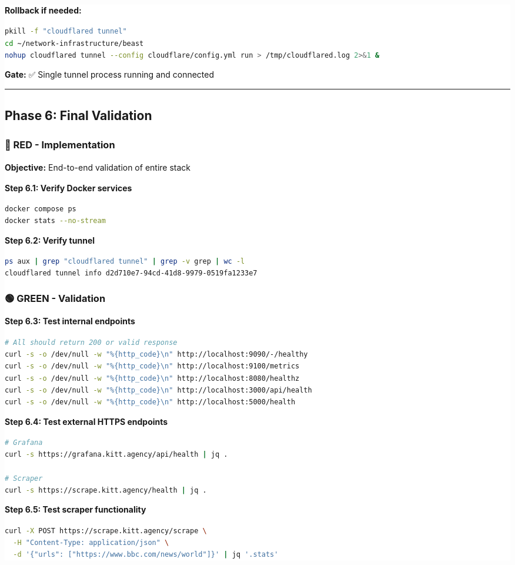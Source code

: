 **Rollback if needed:**
```bash
pkill -f "cloudflared tunnel"
cd ~/network-infrastructure/beast
nohup cloudflared tunnel --config cloudflare/config.yml run > /tmp/cloudflared.log 2>&1 &
```

**Gate:** ✅ Single tunnel process running and connected

---

## Phase 6: Final Validation

### 🔴 RED - Implementation

**Objective:** End-to-end validation of entire stack

**Step 6.1: Verify Docker services**
```bash
docker compose ps
docker stats --no-stream
```

**Step 6.2: Verify tunnel**
```bash
ps aux | grep "cloudflared tunnel" | grep -v grep | wc -l
cloudflared tunnel info d2d710e7-94cd-41d8-9979-0519fa1233e7
```

### 🟢 GREEN - Validation

**Step 6.3: Test internal endpoints**
```bash
# All should return 200 or valid response
curl -s -o /dev/null -w "%{http_code}\n" http://localhost:9090/-/healthy
curl -s -o /dev/null -w "%{http_code}\n" http://localhost:9100/metrics
curl -s -o /dev/null -w "%{http_code}\n" http://localhost:8080/healthz
curl -s -o /dev/null -w "%{http_code}\n" http://localhost:3000/api/health
curl -s -o /dev/null -w "%{http_code}\n" http://localhost:5000/health
```

**Step 6.4: Test external HTTPS endpoints**
```bash
# Grafana
curl -s https://grafana.kitt.agency/api/health | jq .

# Scraper
curl -s https://scrape.kitt.agency/health | jq .
```

**Step 6.5: Test scraper functionality**
```bash
curl -X POST https://scrape.kitt.agency/scrape \
  -H "Content-Type: application/json" \
  -d '{"urls": ["https://www.bbc.com/news/world"]}' | jq '.stats'
```
